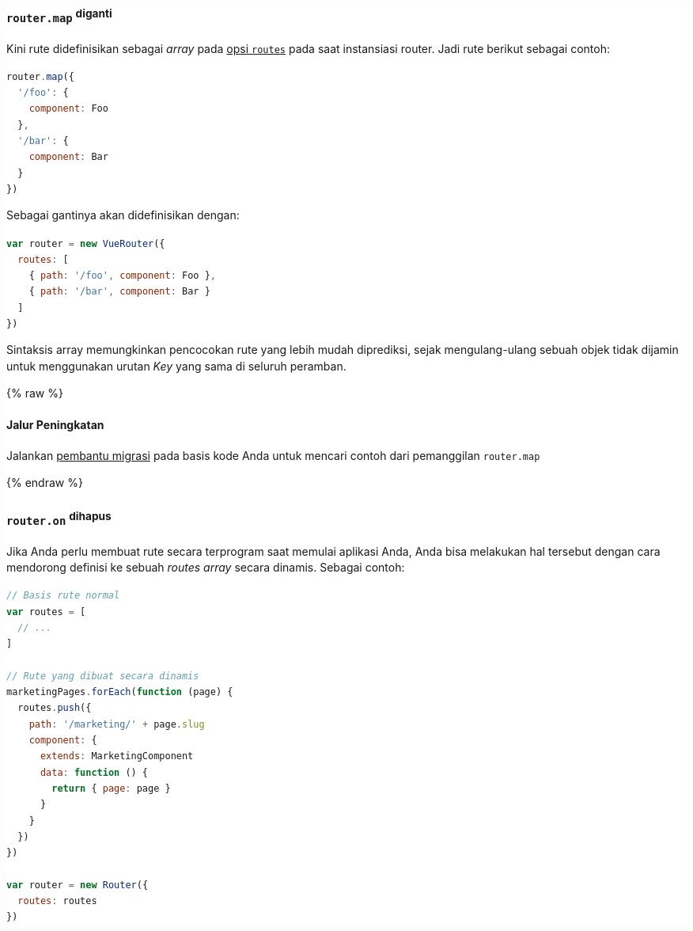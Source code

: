 ### `router.map` <sup>diganti</sup>

Kini rute didefinisikan sebagai *array* pada [opsi `routes`](https://router.vuejs.org/en/essentials/getting-started.html#javascript) pada saat instansiasi router. Jadi rute berikut sebagai contoh:

``` js
router.map({
  '/foo': {
    component: Foo
  },
  '/bar': {
    component: Bar
  }
})
```

Sebagai gantinya akan didefinisikan dengan:

``` js
var router = new VueRouter({
  routes: [
    { path: '/foo', component: Foo },
    { path: '/bar', component: Bar }
  ]
})
```

Sintaksis array memungkinkan pencocokan rute yang lebih mudah diprediksi, sejak mengulang-ulang sebuah objek tidak dijamin untuk menggunakan urutan *Key* yang sama di seluruh peramban.

{% raw %}
<div class="upgrade-path">
  <h4>Jalur Peningkatan</h4>
  <p>Jalankan <a href="https://github.com/vuejs/vue-migration-helper">pembantu migrasi</a> pada basis kode Anda untuk mencari contoh dari pemanggilan <code>router.map</code></p>
</div>
{% endraw %}

### `router.on` <sup>dihapus</sup>

Jika Anda perlu membuat rute secara terprogram saat memulai aplikasi Anda, Anda bisa melakukan hal tersebut dengan cara mendorong definisi ke sebuah *routes array* secara dinamis. Sebagai contoh:

``` js
// Basis rute normal
var routes = [
  // ...
]

// Rute yang dibuat secara dinamis
marketingPages.forEach(function (page) {
  routes.push({
    path: '/marketing/' + page.slug
    component: {
      extends: MarketingComponent
      data: function () {
        return { page: page }
      }
    }
  })
})

var router = new Router({
  routes: routes
})
```
